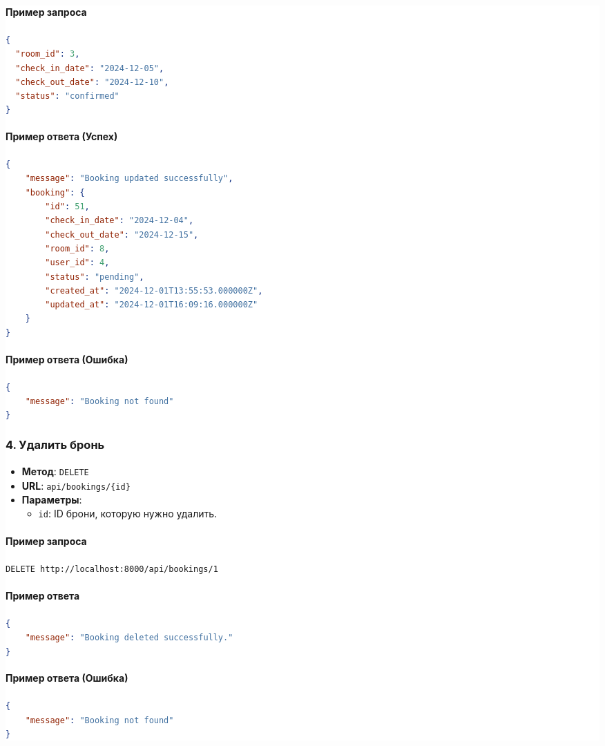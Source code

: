 #### Пример запроса 
```json
{
  "room_id": 3,
  "check_in_date": "2024-12-05",
  "check_out_date": "2024-12-10",
  "status": "confirmed"
}
```
#### Пример ответа (Успех)
```json
{
    "message": "Booking updated successfully",
    "booking": {
        "id": 51,
        "check_in_date": "2024-12-04",
        "check_out_date": "2024-12-15",
        "room_id": 8,
        "user_id": 4,
        "status": "pending",
        "created_at": "2024-12-01T13:55:53.000000Z",
        "updated_at": "2024-12-01T16:09:16.000000Z"
    }
}
```
#### Пример ответа (Ошибка)
```json
{
    "message": "Booking not found"
}
```
### 4. Удалить бронь
- **Метод**: `DELETE`
- **URL**: `api/bookings/{id}`
- **Параметры**:
    - `id`: ID брони, которую нужно удалить.

#### Пример запроса
```
DELETE http://localhost:8000/api/bookings/1
```
#### Пример ответа 
```json
{
    "message": "Booking deleted successfully."
}
```
#### Пример ответа (Ошибка)
```json
{
    "message": "Booking not found"
}
```
